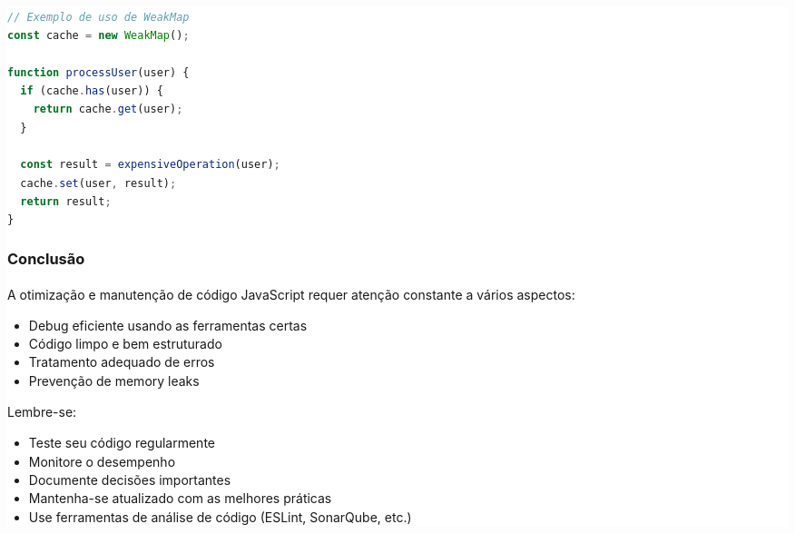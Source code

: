 ```javascript
// Exemplo de uso de WeakMap
const cache = new WeakMap();

function processUser(user) {
  if (cache.has(user)) {
    return cache.get(user);
  }
  
  const result = expensiveOperation(user);
  cache.set(user, result);
  return result;
}
```

### Conclusão

A otimização e manutenção de código JavaScript requer atenção constante a vários aspectos:
- Debug eficiente usando as ferramentas certas
- Código limpo e bem estruturado
- Tratamento adequado de erros
- Prevenção de memory leaks

Lembre-se: 
- Teste seu código regularmente
- Monitore o desempenho
- Documente decisões importantes
- Mantenha-se atualizado com as melhores práticas
- Use ferramentas de análise de código (ESLint, SonarQube, etc.)
